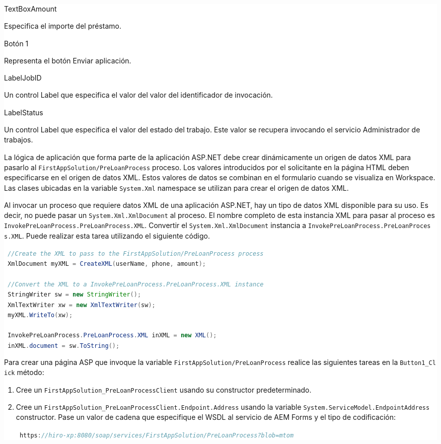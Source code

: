    <td><p>TextBoxAmount</p></td>
   <td><p>Especifica el importe del préstamo.</p></td>
  </tr>
  <tr>
   <td><p>Botón 1</p></td>
   <td><p>Representa el botón Enviar aplicación.</p></td>
  </tr>
  <tr>
   <td><p>LabelJobID</p></td>
   <td><p>Un control Label que especifica el valor del valor del identificador de invocación.</p></td>
  </tr>
  <tr>
   <td><p>LabelStatus</p></td>
   <td><p>Un control Label que especifica el valor del estado del trabajo. Este valor se recupera invocando el servicio Administrador de trabajos. </p></td>
  </tr>
 </tbody>
</table>

La lógica de aplicación que forma parte de la aplicación ASP.NET debe crear dinámicamente un origen de datos XML para pasarlo al `FirstAppSolution/PreLoanProcess` proceso. Los valores introducidos por el solicitante en la página HTML deben especificarse en el origen de datos XML. Estos valores de datos se combinan en el formulario cuando se visualiza en Workspace. Las clases ubicadas en la variable `System.Xml` namespace se utilizan para crear el origen de datos XML.

Al invocar un proceso que requiere datos XML de una aplicación ASP.NET, hay un tipo de datos XML disponible para su uso. Es decir, no puede pasar un `System.Xml.XmlDocument` al proceso. El nombre completo de esta instancia XML para pasar al proceso es `InvokePreLoanProcess.PreLoanProcess.XML`. Convertir el `System.Xml.XmlDocument` instancia a `InvokePreLoanProcess.PreLoanProcess.XML`. Puede realizar esta tarea utilizando el siguiente código.

```java
 //Create the XML to pass to the FirstAppSolution/PreLoanProcess process
 XmlDocument myXML = CreateXML(userName, phone, amount);
 
 //Convert the XML to a InvokePreLoanProcess.PreLoanProcess.XML instance
 StringWriter sw = new StringWriter();
 XmlTextWriter xw = new XmlTextWriter(sw);
 myXML.WriteTo(xw);
 
 InvokePreLoanProcess.PreLoanProcess.XML inXML = new XML();
 inXML.document = sw.ToString();
```

Para crear una página ASP que invoque la variable `FirstAppSolution/PreLoanProcess` realice las siguientes tareas en la `Button1_Click` método:

1. Cree un `FirstAppSolution_PreLoanProcessClient` usando su constructor predeterminado.
1. Cree un `FirstAppSolution_PreLoanProcessClient.Endpoint.Address` usando la variable `System.ServiceModel.EndpointAddress` constructor. Pase un valor de cadena que especifique el WSDL al servicio de AEM Forms y el tipo de codificación:

   ```java
    https://hiro-xp:8080/soap/services/FirstAppSolution/PreLoanProcess?blob=mtom
   ```
